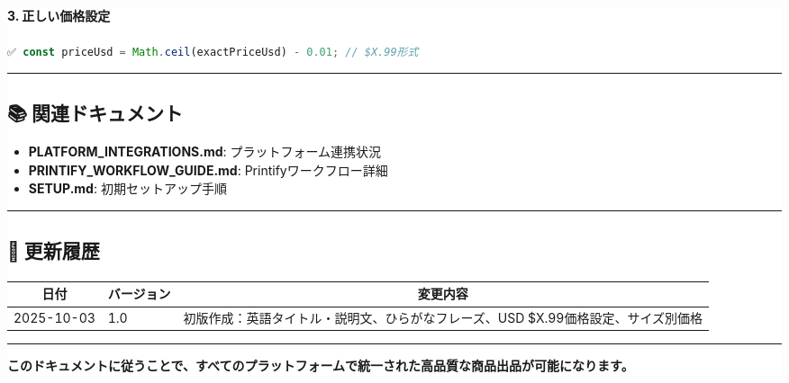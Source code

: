 #### 3. 正しい価格設定
```javascript
✅ const priceUsd = Math.ceil(exactPriceUsd) - 0.01; // $X.99形式
```

---

## 📚 関連ドキュメント

- **PLATFORM_INTEGRATIONS.md**: プラットフォーム連携状況
- **PRINTIFY_WORKFLOW_GUIDE.md**: Printifyワークフロー詳細
- **SETUP.md**: 初期セットアップ手順

---

## 🔄 更新履歴

| 日付 | バージョン | 変更内容 |
|------|-----------|---------|
| 2025-10-03 | 1.0 | 初版作成：英語タイトル・説明文、ひらがなフレーズ、USD $X.99価格設定、サイズ別価格 |

---

**このドキュメントに従うことで、すべてのプラットフォームで統一された高品質な商品出品が可能になります。**
